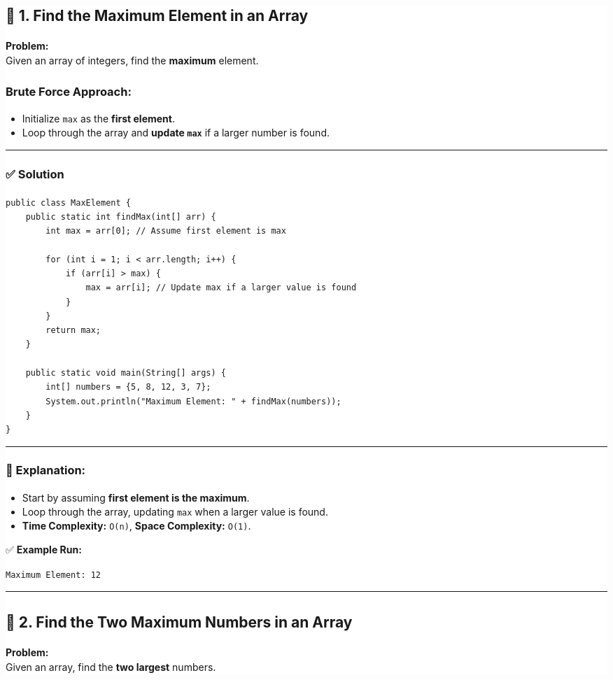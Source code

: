 
## **📌 1. Find the Maximum Element in an Array**

**Problem:**  
Given an array of integers, find the **maximum** element.

### **Brute Force Approach:**

- Initialize `max` as the **first element**.
- Loop through the array and **update `max`** if a larger number is found.

---

### **✅ Solution**

```
public class MaxElement {
    public static int findMax(int[] arr) {
        int max = arr[0]; // Assume first element is max

        for (int i = 1; i < arr.length; i++) {
            if (arr[i] > max) {
                max = arr[i]; // Update max if a larger value is found
            }
        }
        return max;
    }

    public static void main(String[] args) {
        int[] numbers = {5, 8, 12, 3, 7};
        System.out.println("Maximum Element: " + findMax(numbers));
    }
}
```

---

### **📝 Explanation:**

- Start by assuming **first element is the maximum**.
- Loop through the array, updating `max` when a larger value is found.
- **Time Complexity:** `O(n)`, **Space Complexity:** `O(1)`.

✅ **Example Run:**

```
Maximum Element: 12
```

---

## **📌 2. Find the Two Maximum Numbers in an Array**

**Problem:**  
Given an array, find the **two largest** numbers.
